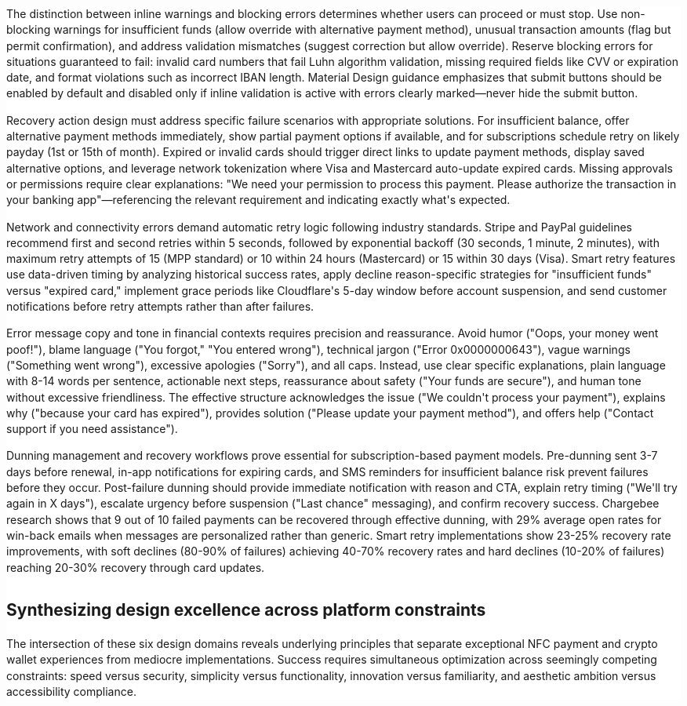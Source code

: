 The distinction between inline warnings and blocking errors determines whether users can proceed or must stop. Use non-blocking warnings for insufficient funds (allow override with alternative payment method), unusual transaction amounts (flag but permit confirmation), and address validation mismatches (suggest correction but allow override). Reserve blocking errors for situations guaranteed to fail: invalid card numbers that fail Luhn algorithm validation, missing required fields like CVV or expiration date, and format violations such as incorrect IBAN length. Material Design guidance emphasizes that submit buttons should be enabled by default and disabled only if inline validation is active with errors clearly marked—never hide the submit button.

Recovery action design must address specific failure scenarios with appropriate solutions. For insufficient balance, offer alternative payment methods immediately, show partial payment options if available, and for subscriptions schedule retry on likely payday (1st or 15th of month). Expired or invalid cards should trigger direct links to update payment methods, display saved alternative options, and leverage network tokenization where Visa and Mastercard auto-update expired cards. Missing approvals or permissions require clear explanations: "We need your permission to process this payment. Please authorize the transaction in your banking app"—referencing the relevant requirement and indicating exactly what's expected.

Network and connectivity errors demand automatic retry logic following industry standards. Stripe and PayPal guidelines recommend first and second retries within 5 seconds, followed by exponential backoff (30 seconds, 1 minute, 2 minutes), with maximum retry attempts of 15 (MPP standard) or 10 within 24 hours (Mastercard) or 15 within 30 days (Visa). Smart retry features use data-driven timing by analyzing historical success rates, apply decline reason-specific strategies for "insufficient funds" versus "expired card," implement grace periods like Cloudflare's 5-day window before account suspension, and send customer notifications before retry attempts rather than after failures.

Error message copy and tone in financial contexts requires precision and reassurance. Avoid humor ("Oops, your money went poof!"), blame language ("You forgot," "You entered wrong"), technical jargon ("Error 0x0000000643"), vague warnings ("Something went wrong"), excessive apologies ("Sorry"), and all caps. Instead, use clear specific explanations, plain language with 8-14 words per sentence, actionable next steps, reassurance about safety ("Your funds are secure"), and human tone without excessive friendliness. The effective structure acknowledges the issue ("We couldn't process your payment"), explains why ("because your card has expired"), provides solution ("Please update your payment method"), and offers help ("Contact support if you need assistance").

Dunning management and recovery workflows prove essential for subscription-based payment models. Pre-dunning sent 3-7 days before renewal, in-app notifications for expiring cards, and SMS reminders for insufficient balance risk prevent failures before they occur. Post-failure dunning should provide immediate notification with reason and CTA, explain retry timing ("We'll try again in X days"), escalate urgency before suspension ("Last chance" messaging), and confirm recovery success. Chargebee research shows that 9 out of 10 failed payments can be recovered through effective dunning, with 29% average open rates for win-back emails when messages are personalized rather than generic. Smart retry implementations show 23-25% recovery rate improvements, with soft declines (80-90% of failures) achieving 40-70% recovery rates and hard declines (10-20% of failures) reaching 20-30% recovery through card updates.

## Synthesizing design excellence across platform constraints

The intersection of these six design domains reveals underlying principles that separate exceptional NFC payment and crypto wallet experiences from mediocre implementations. Success requires simultaneous optimization across seemingly competing constraints: speed versus security, simplicity versus functionality, innovation versus familiarity, and aesthetic ambition versus accessibility compliance.
